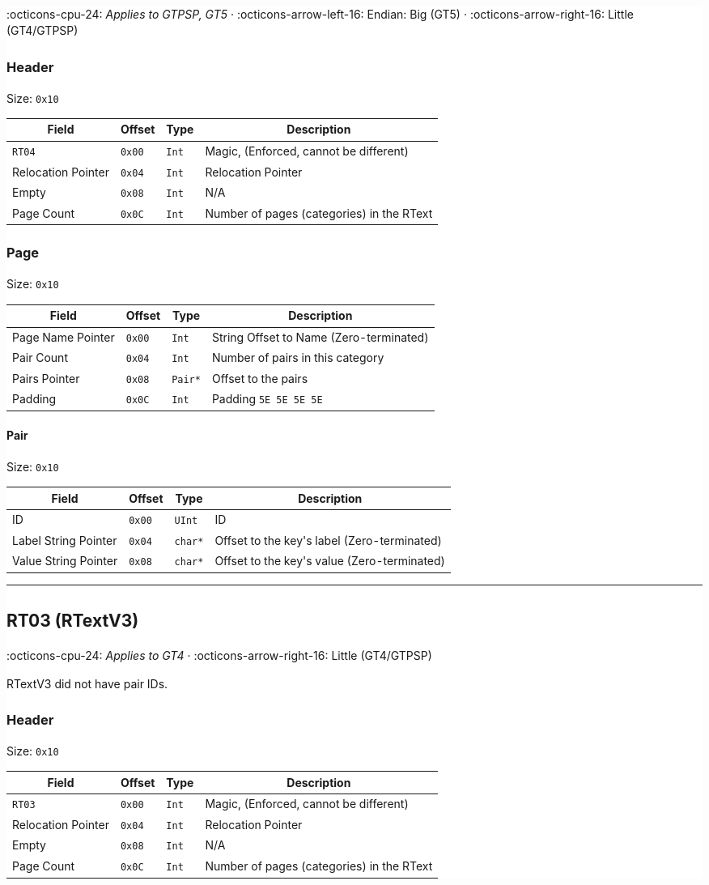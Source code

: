 :octicons-cpu-24: *Applies to GTPSP, GT5* · :octicons-arrow-left-16: Endian: Big (GT5) · :octicons-arrow-right-16: Little (GT4/GTPSP)

### Header

Size: `0x10`

Field              | Offset         | Type       | Description                               |
----------------   | ------------   | ---------- | --------------------------------------    |
`RT04`             |  `0x00`        | `Int`      | Magic, (Enforced, cannot be different)    |
Relocation Pointer |  `0x04`        | `Int`      | Relocation Pointer                        |
Empty              |  `0x08`        | `Int`      | N/A                                       |
Page Count         |  `0x0C`        | `Int`      | Number of pages (categories) in the RText |

### Page

Size: `0x10`

Field                  | Offset         | Type       | Description                            |
----------------       | -------------- | ---------- | -------------------------------------- |
Page Name Pointer      |  `0x00`        | `Int`      | String Offset to Name (Zero-terminated)|
Pair Count             |  `0x04`        | `Int`      | Number of pairs in this category       |
Pairs Pointer          |  `0x08`        | `Pair*`    | Offset to the pairs                    |
Padding                |  `0x0C`        | `Int`      | Padding `5E 5E 5E 5E`                  |

#### Pair

Size: `0x10`

Field                  | Offset         | Type       | Description                                          |
----------------       | -------------- | ---------- | --------------------------------------               |
ID                     |  `0x00`        | `UInt`     | ID                                                   |
Label String Pointer   |  `0x04`        | `char*`    | Offset to the key's label (Zero-terminated)          |
Value String Pointer   |  `0x08`        | `char*`    | Offset to the key's value (Zero-terminated)          |

---

## RT03 (RTextV3)

:octicons-cpu-24: *Applies to GT4* · :octicons-arrow-right-16: Little (GT4/GTPSP)

RTextV3 did not have pair IDs.

### Header

Size: `0x10`

Field              | Offset         | Type       | Description                               |
----------------   | ------------   | ---------- | --------------------------------------    |
`RT03`             |  `0x00`        | `Int`      | Magic, (Enforced, cannot be different)    |
Relocation Pointer |  `0x04`        | `Int`      | Relocation Pointer                        |
Empty              |  `0x08`        | `Int`      | N/A                                       |
Page Count         |  `0x0C`        | `Int`      | Number of pages (categories) in the RText |
